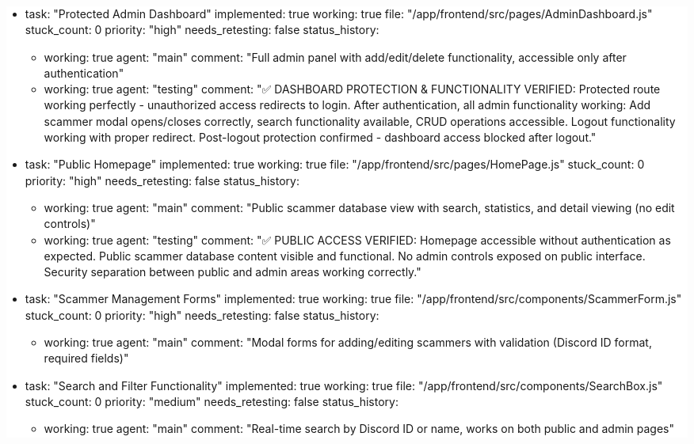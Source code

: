   - task: "Protected Admin Dashboard"
    implemented: true
    working: true
    file: "/app/frontend/src/pages/AdminDashboard.js"
    stuck_count: 0
    priority: "high"
    needs_retesting: false
    status_history:
      - working: true
        agent: "main"
        comment: "Full admin panel with add/edit/delete functionality, accessible only after authentication"
      - working: true
        agent: "testing"
        comment: "✅ DASHBOARD PROTECTION & FUNCTIONALITY VERIFIED: Protected route working perfectly - unauthorized access redirects to login. After authentication, all admin functionality working: Add scammer modal opens/closes correctly, search functionality available, CRUD operations accessible. Logout functionality working with proper redirect. Post-logout protection confirmed - dashboard access blocked after logout."
  
  - task: "Public Homepage"
    implemented: true
    working: true
    file: "/app/frontend/src/pages/HomePage.js"
    stuck_count: 0
    priority: "high"
    needs_retesting: false
    status_history:
      - working: true
        agent: "main"
        comment: "Public scammer database view with search, statistics, and detail viewing (no edit controls)"
      - working: true
        agent: "testing"
        comment: "✅ PUBLIC ACCESS VERIFIED: Homepage accessible without authentication as expected. Public scammer database content visible and functional. No admin controls exposed on public interface. Security separation between public and admin areas working correctly."
  
  - task: "Scammer Management Forms"
    implemented: true
    working: true
    file: "/app/frontend/src/components/ScammerForm.js"
    stuck_count: 0
    priority: "high"
    needs_retesting: false
    status_history:
      - working: true
        agent: "main"
        comment: "Modal forms for adding/editing scammers with validation (Discord ID format, required fields)"
  
  - task: "Search and Filter Functionality"
    implemented: true
    working: true
    file: "/app/frontend/src/components/SearchBox.js"
    stuck_count: 0
    priority: "medium"
    needs_retesting: false
    status_history:
      - working: true
        agent: "main"
        comment: "Real-time search by Discord ID or name, works on both public and admin pages"
  